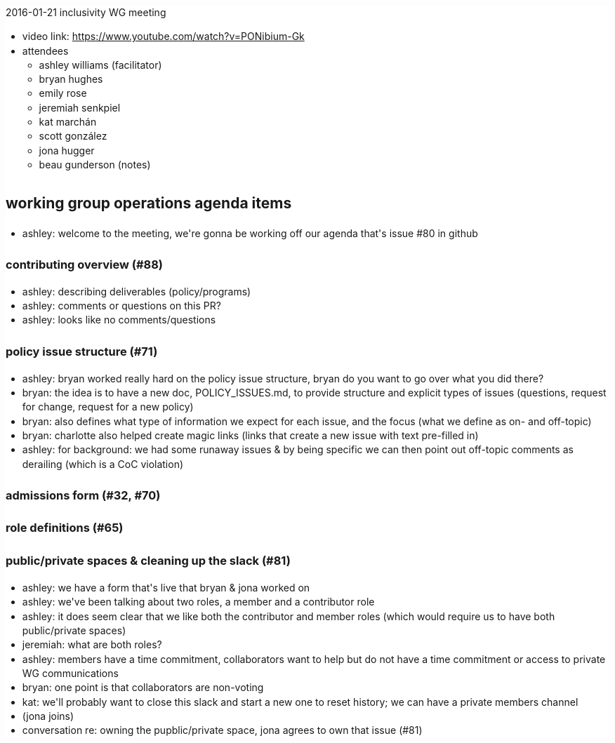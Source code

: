 2016-01-21 inclusivity WG meeting

- video link: https://www.youtube.com/watch?v=PONibium-Gk
- attendees
  - ashley williams (facilitator)
  - bryan hughes
  - emily rose
  - jeremiah senkpiel
  - kat marchán
  - scott gonzález
  - jona hugger
  - beau gunderson (notes)

## working group operations agenda items

- ashley: welcome to the meeting, we're gonna be working off our agenda that's
  issue #80 in github

### contributing overview (#88)

- ashley: describing deliverables (policy/programs)
- ashley: comments or questions on this PR?
- ashley: looks like no comments/questions

### policy issue structure (#71)

- ashley: bryan worked really hard on the policy issue structure, bryan do you
  want to go over what you did there?
- bryan: the idea is to have a new doc, POLICY_ISSUES.md, to provide structure
  and explicit types of issues (questions, request for change, request for a
  new policy)
- bryan: also defines what type of information we expect for each issue, and
  the focus (what we define as on- and off-topic)
- bryan: charlotte also helped create magic links (links that create a new
  issue with text pre-filled in)
- ashley: for background: we had some runaway issues & by being specific we can
  then point out off-topic comments as derailing (which is a CoC violation)

### admissions form (#32, #70)
### role definitions (#65)
### public/private spaces & cleaning up the slack (#81)

- ashley: we have a form that's live that bryan & jona worked on
- ashley: we've been talking about two roles, a member and a contributor role
- ashley: it does seem clear that we like both the contributor and member roles
  (which would require us to have both public/private spaces)
- jeremiah: what are both roles?
- ashley: members have a time commitment, collaborators want to help but do not
  have a time commitment or access to private WG communications
- bryan: one point is that collaborators are non-voting
- kat: we'll probably want to close this slack and start a new one to reset
  history; we can have a private members channel
- (jona joins)
- conversation re: owning the pupblic/private space, jona agrees to own that
  issue (#81)
